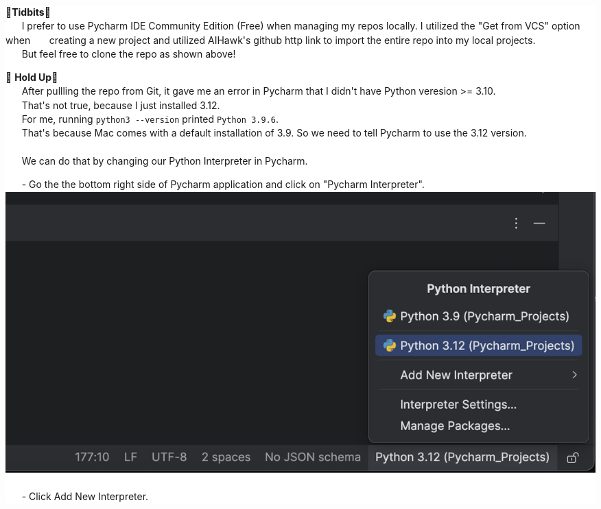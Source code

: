🤠**Tidbits**🤠
<br />
&nbsp;&nbsp;&nbsp;&nbsp;&nbsp;&nbsp;I prefer to use Pycharm IDE Community Edition (Free) when managing my repos locally. I utilized the "Get from VCS" option when 
&nbsp;&nbsp;&nbsp;&nbsp;&nbsp;&nbsp;creating a new project and utilized AIHawk's github http link to import the entire repo into my local projects. 
<br /> &nbsp;&nbsp;&nbsp;&nbsp;&nbsp;&nbsp;But feel free to clone the repo as shown above!

🐄 **Hold Up**🐄 
<br />
&nbsp;&nbsp;&nbsp;&nbsp;&nbsp;&nbsp;After pullling the repo from Git, it gave me an error in Pycharm that I didn't have Python veresion >= 3.10.
<br />
&nbsp;&nbsp;&nbsp;&nbsp;&nbsp;&nbsp;That's not true, because I just installed 3.12. 
<br />
&nbsp;&nbsp;&nbsp;&nbsp;&nbsp;&nbsp;For me, running `python3 --version` printed `Python 3.9.6`. 
<br />
&nbsp;&nbsp;&nbsp;&nbsp;&nbsp;&nbsp;That's because Mac comes with a default installation of 3.9. So we need to tell Pycharm to use the 3.12 version.
<br />
<br />
&nbsp;&nbsp;&nbsp;&nbsp;&nbsp;&nbsp;We can do that by changing our Python Interpreter in Pycharm. 
<br />

&nbsp;&nbsp;&nbsp;&nbsp;&nbsp;&nbsp;- Go the the bottom right side of Pycharm application and click on "Pycharm Interpreter". 
![image info](../images/pycharm_2.png)
<br />
<br />
&nbsp;&nbsp;&nbsp;&nbsp;&nbsp;&nbsp;- Click Add New Interpreter. 
<br />